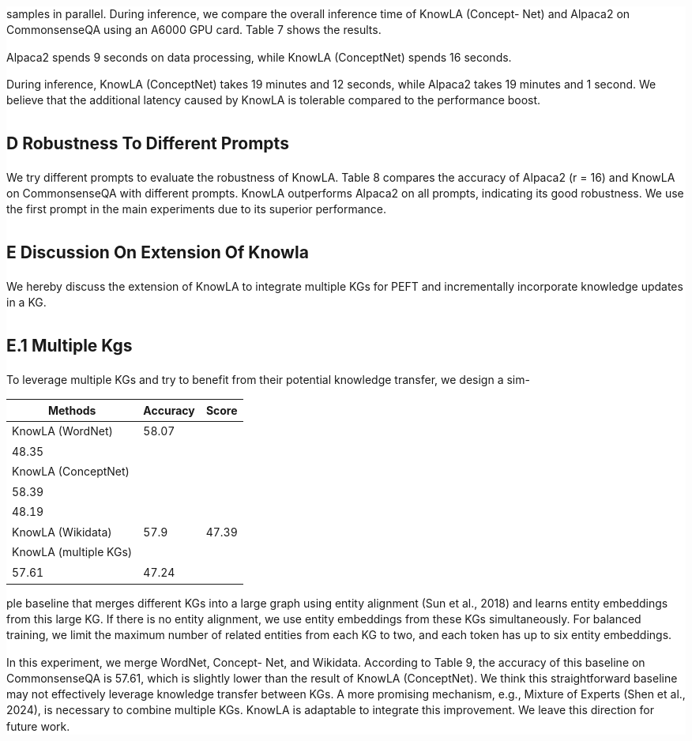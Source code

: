 samples in parallel. During inference, we compare the overall inference time of KnowLA (Concept- Net) and Alpaca2 on CommonsenseQA using an A6000 GPU card. Table 7 shows the results.

Alpaca2 spends 9 seconds on data processing, while KnowLA (ConceptNet) spends 16 seconds.

During inference, KnowLA (ConceptNet) takes
19 minutes and 12 seconds, while Alpaca2 takes 19 minutes and 1 second. We believe that the additional latency caused by KnowLA is tolerable compared to the performance boost.

## D Robustness To Different Prompts

We try different prompts to evaluate the robustness of KnowLA. Table 8 compares the accuracy of Alpaca2 (r = 16) and KnowLA on CommonsenseQA with different prompts. KnowLA outperforms Alpaca2 on all prompts, indicating its good robustness. We use the first prompt in the main experiments due to its superior performance.

## E Discussion On Extension Of Knowla

We hereby discuss the extension of KnowLA to integrate multiple KGs for PEFT and incrementally incorporate knowledge updates in a KG.

## E.1 Multiple Kgs

To leverage multiple KGs and try to benefit from their potential knowledge transfer, we design a sim-

| Methods               |   Accuracy |   Score |
|-----------------------|------------|---------|
| KnowLA (WordNet)      |      58.07 |         |
| 48.35                 |            |         |
| KnowLA (ConceptNet)   |            |         |
| 58.39                 |            |         |
| 48.19                 |            |         |
| KnowLA (Wikidata)     |      57.9  |   47.39 |
| KnowLA (multiple KGs) |            |         |
| 57.61                 |      47.24 |         |

ple baseline that merges different KGs into a large graph using entity alignment (Sun et al., 2018) and learns entity embeddings from this large KG. If there is no entity alignment, we use entity embeddings from these KGs simultaneously. For balanced training, we limit the maximum number of related entities from each KG to two, and each token has up to six entity embeddings.

In this experiment, we merge WordNet, Concept-
Net, and Wikidata. According to Table 9, the accuracy of this baseline on CommonsenseQA is 57.61, which is slightly lower than the result of KnowLA
(ConceptNet). We think this straightforward baseline may not effectively leverage knowledge transfer between KGs. A more promising mechanism, e.g., Mixture of Experts (Shen et al., 2024), is necessary to combine multiple KGs. KnowLA is adaptable to integrate this improvement. We leave this direction for future work.
